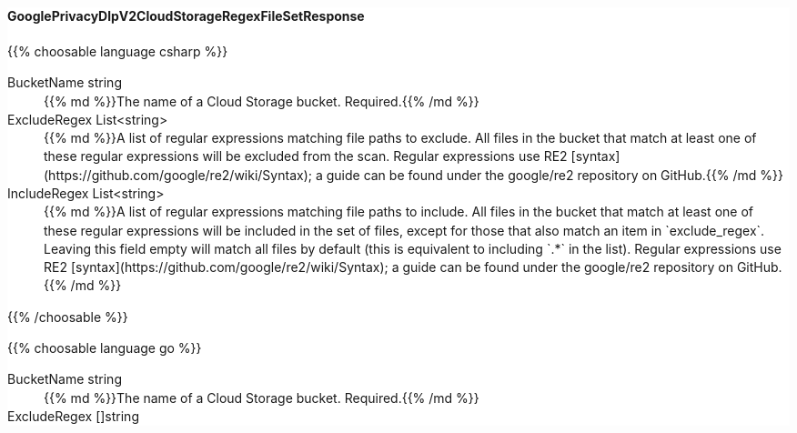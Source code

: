 <h4 id="googleprivacydlpv2cloudstorageregexfilesetresponse">Google<wbr>Privacy<wbr>Dlp<wbr>V2Cloud<wbr>Storage<wbr>Regex<wbr>File<wbr>Set<wbr>Response</h4>



{{% choosable language csharp %}}
<dl class="resources-properties"><dt class="property-required"
            title="Required">
        <span id="bucketname_csharp">
<a href="#bucketname_csharp" style="color: inherit; text-decoration: inherit;">Bucket<wbr>Name</a>
</span>
        <span class="property-indicator"></span>
        <span class="property-type">string</span>
    </dt>
    <dd>{{% md %}}The name of a Cloud Storage bucket. Required.{{% /md %}}</dd><dt class="property-required"
            title="Required">
        <span id="excluderegex_csharp">
<a href="#excluderegex_csharp" style="color: inherit; text-decoration: inherit;">Exclude<wbr>Regex</a>
</span>
        <span class="property-indicator"></span>
        <span class="property-type">List&lt;string&gt;</span>
    </dt>
    <dd>{{% md %}}A list of regular expressions matching file paths to exclude. All files in the bucket that match at least one of these regular expressions will be excluded from the scan. Regular expressions use RE2 [syntax](https://github.com/google/re2/wiki/Syntax); a guide can be found under the google/re2 repository on GitHub.{{% /md %}}</dd><dt class="property-required"
            title="Required">
        <span id="includeregex_csharp">
<a href="#includeregex_csharp" style="color: inherit; text-decoration: inherit;">Include<wbr>Regex</a>
</span>
        <span class="property-indicator"></span>
        <span class="property-type">List&lt;string&gt;</span>
    </dt>
    <dd>{{% md %}}A list of regular expressions matching file paths to include. All files in the bucket that match at least one of these regular expressions will be included in the set of files, except for those that also match an item in `exclude_regex`. Leaving this field empty will match all files by default (this is equivalent to including `.*` in the list). Regular expressions use RE2 [syntax](https://github.com/google/re2/wiki/Syntax); a guide can be found under the google/re2 repository on GitHub.{{% /md %}}</dd></dl>
{{% /choosable %}}

{{% choosable language go %}}
<dl class="resources-properties"><dt class="property-required"
            title="Required">
        <span id="bucketname_go">
<a href="#bucketname_go" style="color: inherit; text-decoration: inherit;">Bucket<wbr>Name</a>
</span>
        <span class="property-indicator"></span>
        <span class="property-type">string</span>
    </dt>
    <dd>{{% md %}}The name of a Cloud Storage bucket. Required.{{% /md %}}</dd><dt class="property-required"
            title="Required">
        <span id="excluderegex_go">
<a href="#excluderegex_go" style="color: inherit; text-decoration: inherit;">Exclude<wbr>Regex</a>
</span>
        <span class="property-indicator"></span>
        <span class="property-type">[]string</span>
    </dt>